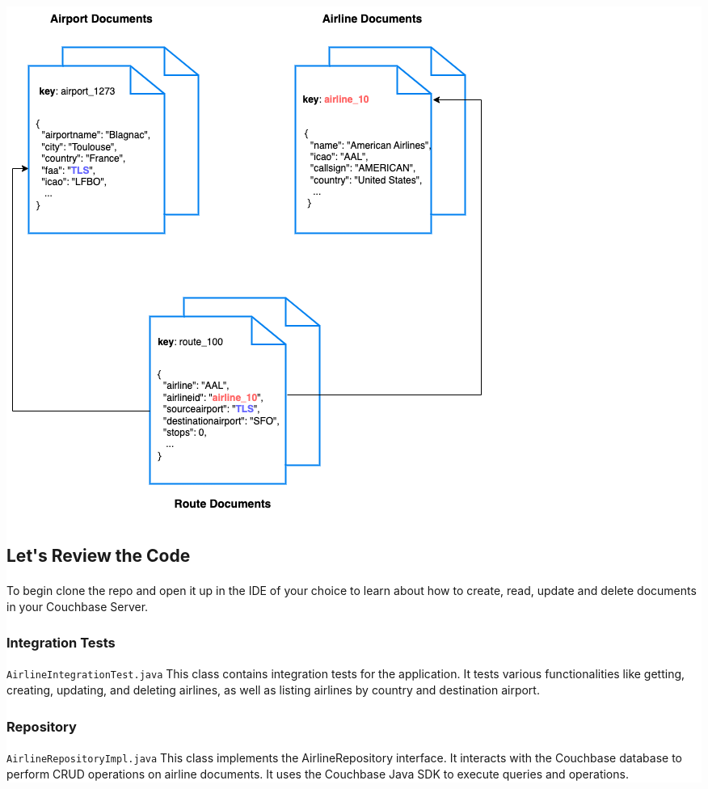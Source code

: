 ![Data Model](./travel_sample_data_model.png)

## Let's Review the Code

To begin clone the repo and open it up in the IDE of your choice to learn about how to create, read, update and delete documents in your Couchbase Server.

### Integration Tests

`AirlineIntegrationTest.java`
This class contains integration tests for the application. It tests various functionalities like getting, creating, updating, and deleting airlines, as well as listing airlines by country and destination airport.

### Repository

`AirlineRepositoryImpl.java`
This class implements the AirlineRepository interface. It interacts with the Couchbase database to perform CRUD operations on airline documents. It uses the Couchbase Java SDK to execute queries and operations.
